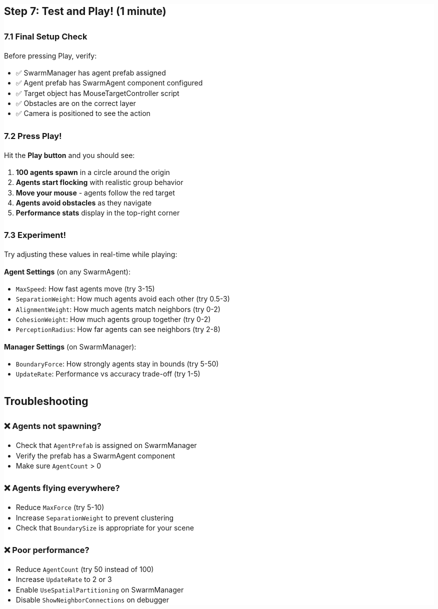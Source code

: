 ## Step 7: Test and Play! (1 minute)

### 7.1 Final Setup Check
Before pressing Play, verify:

- ✅ SwarmManager has agent prefab assigned
- ✅ Agent prefab has SwarmAgent component configured
- ✅ Target object has MouseTargetController script
- ✅ Obstacles are on the correct layer
- ✅ Camera is positioned to see the action

### 7.2 Press Play!
Hit the **Play button** and you should see:

1. **100 agents spawn** in a circle around the origin
2. **Agents start flocking** with realistic group behavior
3. **Move your mouse** - agents follow the red target
4. **Agents avoid obstacles** as they navigate
5. **Performance stats** display in the top-right corner

### 7.3 Experiment!
Try adjusting these values in real-time while playing:

**Agent Settings** (on any SwarmAgent):
- `MaxSpeed`: How fast agents move (try 3-15)
- `SeparationWeight`: How much agents avoid each other (try 0.5-3)
- `AlignmentWeight`: How much agents match neighbors (try 0-2)
- `CohesionWeight`: How much agents group together (try 0-2)
- `PerceptionRadius`: How far agents can see neighbors (try 2-8)

**Manager Settings** (on SwarmManager):
- `BoundaryForce`: How strongly agents stay in bounds (try 5-50)
- `UpdateRate`: Performance vs accuracy trade-off (try 1-5)

## Troubleshooting

### ❌ Agents not spawning?
- Check that `AgentPrefab` is assigned on SwarmManager
- Verify the prefab has a SwarmAgent component
- Make sure `AgentCount` > 0

### ❌ Agents flying everywhere?
- Reduce `MaxForce` (try 5-10)
- Increase `SeparationWeight` to prevent clustering
- Check that `BoundarySize` is appropriate for your scene

### ❌ Poor performance?
- Reduce `AgentCount` (try 50 instead of 100)
- Increase `UpdateRate` to 2 or 3
- Enable `UseSpatialPartitioning` on SwarmManager
- Disable `ShowNeighborConnections` on debugger
